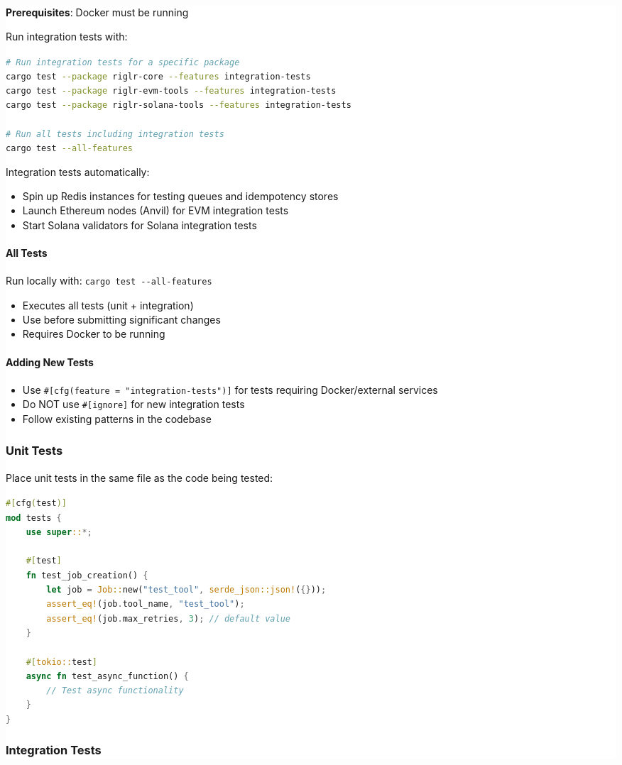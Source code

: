 **Prerequisites**: Docker must be running

Run integration tests with:
```bash
# Run integration tests for a specific package
cargo test --package riglr-core --features integration-tests
cargo test --package riglr-evm-tools --features integration-tests
cargo test --package riglr-solana-tools --features integration-tests

# Run all tests including integration tests
cargo test --all-features
```

Integration tests automatically:
- Spin up Redis instances for testing queues and idempotency stores
- Launch Ethereum nodes (Anvil) for EVM integration tests
- Start Solana validators for Solana integration tests

#### All Tests
Run locally with: `cargo test --all-features`
- Executes all tests (unit + integration)
- Use before submitting significant changes
- Requires Docker to be running

#### Adding New Tests
- Use `#[cfg(feature = "integration-tests")]` for tests requiring Docker/external services
- Do NOT use `#[ignore]` for new integration tests
- Follow existing patterns in the codebase

### Unit Tests

Place unit tests in the same file as the code being tested:

```rust
#[cfg(test)]
mod tests {
    use super::*;

    #[test]
    fn test_job_creation() {
        let job = Job::new("test_tool", serde_json::json!({}));
        assert_eq!(job.tool_name, "test_tool");
        assert_eq!(job.max_retries, 3); // default value
    }

    #[tokio::test]
    async fn test_async_function() {
        // Test async functionality
    }
}
```

### Integration Tests
